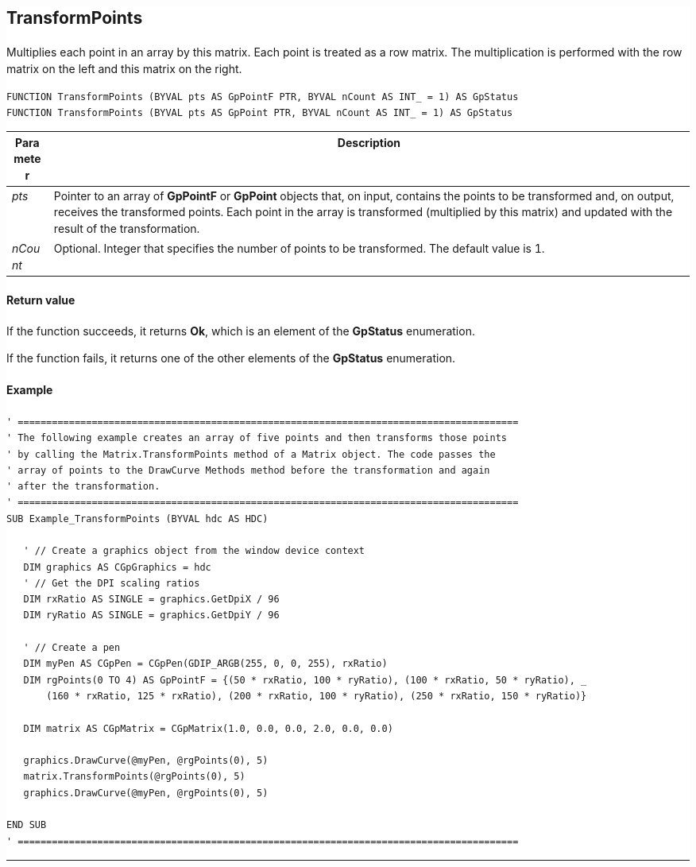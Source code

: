 ## TransformPoints

Multiplies each point in an array by this matrix. Each point is treated as a row matrix. The multiplication is performed with the row matrix on the left and this matrix on the right.

```
FUNCTION TransformPoints (BYVAL pts AS GpPointF PTR, BYVAL nCount AS INT_ = 1) AS GpStatus
FUNCTION TransformPoints (BYVAL pts AS GpPoint PTR, BYVAL nCount AS INT_ = 1) AS GpStatus
```

| Parameter  | Description |
| ---------- | ----------- |
| *pts* | Pointer to an array of **GpPointF** or **GpPoint** objects that, on input, contains the points to be transformed and, on output, receives the transformed points. Each point in the array is transformed (multiplied by this matrix) and updated with the result of the transformation. |
| *nCount* | Optional. Integer that specifies the number of points to be transformed. The default value is 1. |

#### Return value

If the function succeeds, it returns **Ok**, which is an element of the **GpStatus** enumeration.

If the function fails, it returns one of the other elements of the **GpStatus** enumeration.

#### Example

```
' ========================================================================================
' The following example creates an array of five points and then transforms those points
' by calling the Matrix.TransformPoints method of a Matrix object. The code passes the
' array of points to the DrawCurve Methods method before the transformation and again
' after the transformation.
' ========================================================================================
SUB Example_TransformPoints (BYVAL hdc AS HDC)

   ' // Create a graphics object from the window device context
   DIM graphics AS CGpGraphics = hdc
   ' // Get the DPI scaling ratios
   DIM rxRatio AS SINGLE = graphics.GetDpiX / 96
   DIM ryRatio AS SINGLE = graphics.GetDpiY / 96

   ' // Create a pen
   DIM myPen AS CGpPen = CGpPen(GDIP_ARGB(255, 0, 0, 255), rxRatio)
   DIM rgPoints(0 TO 4) AS GpPointF = {(50 * rxRatio, 100 * ryRatio), (100 * rxRatio, 50 * ryRatio), _
       (160 * rxRatio, 125 * rxRatio), (200 * rxRatio, 100 * ryRatio), (250 * rxRatio, 150 * ryRatio)}

   DIM matrix AS CGpMatrix = CGpMatrix(1.0, 0.0, 0.0, 2.0, 0.0, 0.0)

   graphics.DrawCurve(@myPen, @rgPoints(0), 5)
   matrix.TransformPoints(@rgPoints(0), 5)
   graphics.DrawCurve(@myPen, @rgPoints(0), 5)

END SUB
' ========================================================================================
```
---
